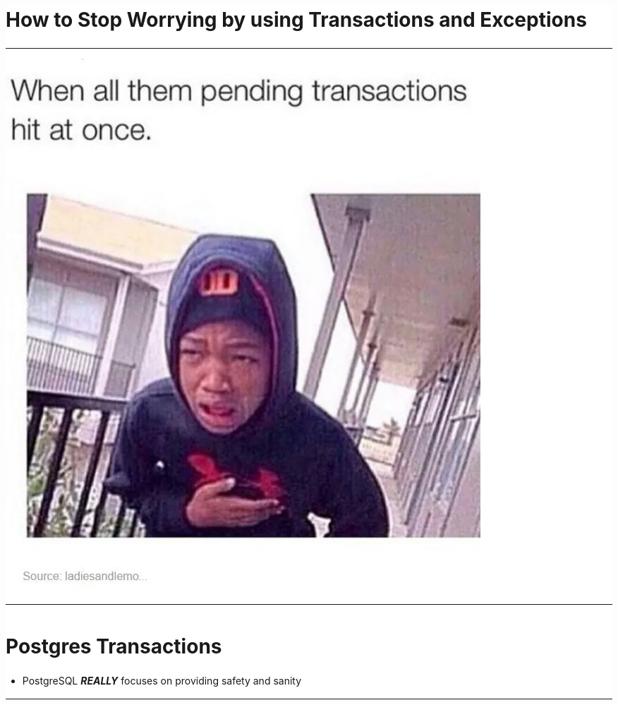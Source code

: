# How to Stop Worrying by using Transactions and Exceptions

---

![inline](transactions.jpeg)

---

# Postgres Transactions

* PostgreSQL _**REALLY**_ focuses on providing safety and sanity

---